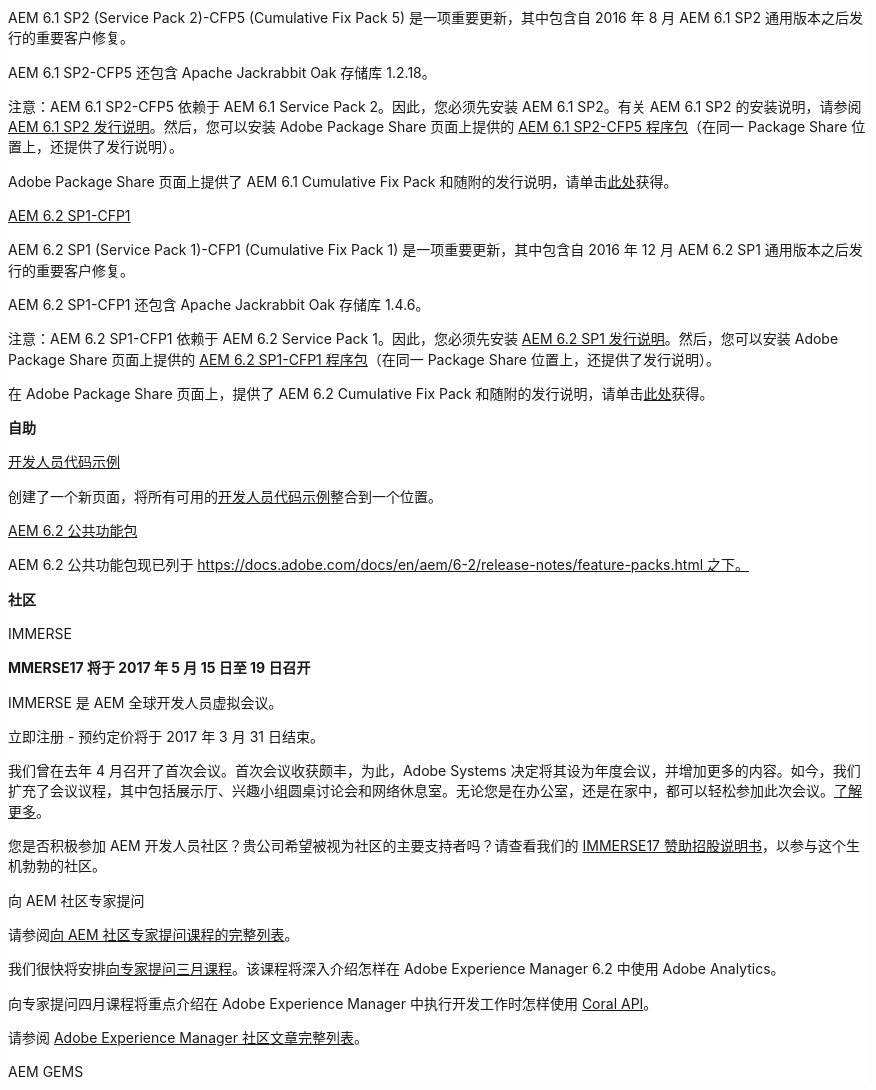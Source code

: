    <td colname="col3"> <p>AEM 6.1 SP2 (Service Pack 2)-CFP5 (Cumulative Fix Pack 5) 是一项重要更新，其中包含自 2016 年 8 月 AEM 6.1 SP2 通用版本之后发行的重要客户修复。 </p> <p>AEM 6.1 SP2-CFP5 还包含 Apache Jackrabbit Oak 存储库 1.2.18。 </p> <p> <p>注意：AEM 6.1 SP2-CFP5 依赖于 AEM 6.1 Service Pack 2。因此，您必须先安装 AEM 6.1 SP2。有关 AEM 6.1 SP2 的安装说明，请参阅 <a href="https://docs.adobe.com/docs/en/aem/6-1/release-notes-sp2.html" format="https" scope="external">AEM 6.1 SP2 发行说明</a>。然后，您可以安装 Adobe Package Share 页面上提供的 <a href="https://www.adobeaemcloud.com/content/marketplace/marketplaceProxy.html?packagePath=/content/companies/public/adobe/packages/cq610/cumulativefixpack/AEM-6.1-SP2-CFP5" format="https" scope="external">AEM 6.1 SP2-CFP5 程序包</a>（在同一 Package Share 位置上，还提供了发行说明）。 </p> </p> <p>Adobe Package Share 页面上提供了 AEM 6.1 Cumulative Fix Pack 和随附的发行说明，请单击<a href="https://helpx.adobe.com/experience-manager/release-notes--aem-6-1-cumulative-fix-pack-.html" format="https" scope="external">此处</a>获得。 </p> </td> 
  </tr> 
  <tr> 
   <td colname="col2"> <p> <a href="https://www.adobeaemcloud.com/content/marketplace/marketplaceProxy.html?packagePath=/content/companies/public/adobe/packages/cq620/cumulativefixpack/AEM-6.2-SP1-CFP1" format="https" scope="external"> AEM 6.2 SP1-CFP1 </a> </p> </td> 
   <td colname="col3"> <p>AEM 6.2 SP1 (Service Pack 1)-CFP1 (Cumulative Fix Pack 1) 是一项重要更新，其中包含自 2016 年 12 月 AEM 6.2 SP1 通用版本之后发行的重要客户修复。 </p> <p>AEM 6.2 SP1-CFP1 还包含 Apache Jackrabbit Oak 存储库 1.4.6。 </p> <p> <p>注意：AEM 6.2 SP1-CFP1 依赖于 AEM 6.2 Service Pack 1。因此，您必须先安装 <a href="https://docs.adobe.com/docs/en/aem/6-2/release-notes/sp1.html" format="https" scope="external">AEM 6.2 SP1 发行说明</a>。然后，您可以安装 Adobe Package Share 页面上提供的 <a href="https://www.adobeaemcloud.com/content/marketplace/marketplaceProxy.html?packagePath=/content/companies/public/adobe/packages/cq620/cumulativefixpack/AEM-6.2-SP1-CFP1" format="https" scope="external">AEM 6.2 SP1-CFP1 程序包</a>（在同一 Package Share 位置上，还提供了发行说明）。 </p> </p> <p>在 Adobe Package Share 页面上，提供了 AEM 6.2 Cumulative Fix Pack 和随附的发行说明，请单击<a href="https://helpx.adobe.com/experience-manager/release-notes--aem-6-2-cumulative-fix-pack.html" format="https" scope="external">此处</a>获得。 </p> </td> 
  </tr> 
  <tr> 
   <td colname="col1" morerows="1"> <p> <b>自助</b> </p> </td> 
   <td colname="col2"> <p> <a href="https://docs.adobe.com/docs/en/aem/6-2/develop/code-samples.html" format="https" scope="external"> 开发人员代码示例 </a> </p> </td> 
   <td colname="col3"> <p>创建了一个新页面，将所有可用的<a href="https://docs.adobe.com/docs/en/aem/6-2/develop/code-samples.html" format="https" scope="external">开发人员代码示例</a>整合到一个位置。 </p> </td> 
  </tr> 
  <tr> 
   <td colname="col2"> <p> <a href="https://docs.adobe.com/docs/en/aem/6-2/release-notes/feature-packs.html" format="https" scope="external"> AEM 6.2 公共功能包 </a> </p> </td> 
   <td colname="col3"> <p>AEM 6.2 公共功能包现已列于 <a href="https://docs.adobe.com/docs/en/aem/6-2/release-notes/feature-packs.html" format="https" scope="external">https://docs.adobe.com/docs/en/aem/6-2/release-notes/feature-packs.html 之下。</a></p> </td> 
  </tr> 
  <tr> 
   <td colname="col1" morerows="3"> <p> <b>社区</b> </p> </td> 
   <td colname="col2"> <p>IMMERSE </p> </td> 
   <td colname="col3"> <p> <b>MMERSE17 将于 2017 年 5 月 15 日至 19 日召开</b> </p> <p>IMMERSE 是 AEM 全球开发人员虚拟会议。 </p> <p>立即注册 - 预约定价将于 2017 年 3 月 31 日结束。 </p> <p>我们曾在去年 4 月召开了首次会议。首次会议收获颇丰，为此，Adobe Systems 决定将其设为年度会议，并增加更多的内容。如今，我们扩充了会议议程，其中包括展示厅、兴趣小组圆桌讨论会和网络休息室。无论您是在办公室，还是在家中，都可以轻松参加此次会议。<a href="https://docs.adobe.com/dev/products/aem/events/0416.html" format="https" scope="external">了解更多</a>。 </p> <p>您是否积极参加 AEM 开发人员社区？贵公司希望被视为社区的主要支持者吗？请查看我们的 <a href="https://files.acrobat.com/a/preview/a2b82990-996a-47a2-aeed-909189ecb159" format="https" scope="external">IMMERSE17 赞助招股说明书</a>，以参与这个生机勃勃的社区。 </p> </td> 
  </tr> 
  <tr> 
   <td colname="col2"> <p>向 AEM 社区专家提问 </p> </td> 
   <td colname="col3"> <p>请参阅<a href="https://bit.ly/ATACE" format="http" scope="external">向 AEM 社区专家提问课程的完整列表</a>。 </p> <p>我们很快将安排<a href="https://helpx.adobe.com/experience-manager/topics/ate-sessions.html" format="https" scope="external">向专家提问三月课程</a>。该课程将深入介绍怎样在 Adobe Experience Manager 6.2 中使用 Adobe Analytics。 </p> <p>向专家提问四月课程将重点介绍在 Adobe Experience Manager 中执行开发工作时怎样使用 <a href="https://docs.adobe.com/docs/en/aem/6-2/develop/ref/coral-ui/components/" format="https" scope="external">Coral API</a>。 </p> <p>请参阅 <a href="https://bit.ly/AEMArticle" format="http" scope="external">Adobe Experience Manager 社区文章完整列表</a>。 </p> </td> 
  </tr> 
  <tr> 
   <td colname="col2" morerows="1"> <p>AEM GEMS </p> </td> 